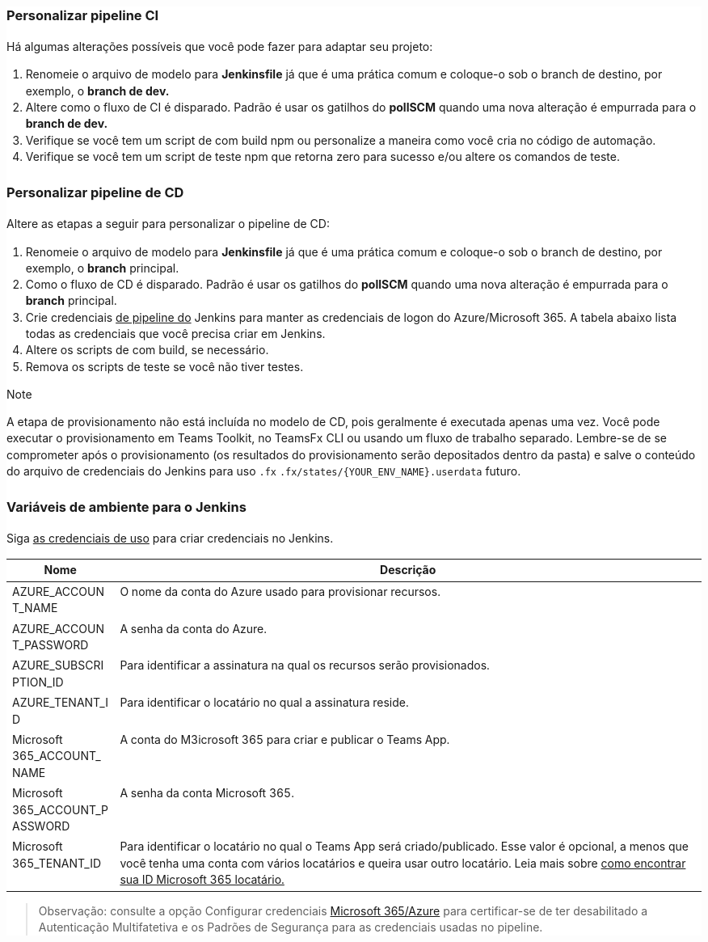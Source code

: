 ### <a name="customize-ci-pipeline"></a>Personalizar pipeline CI

Há algumas alterações possíveis que você pode fazer para adaptar seu projeto:

1. Renomeie o arquivo de modelo para **Jenkinsfile** já que é uma prática comum e coloque-o sob o branch de destino, por exemplo, o **branch de dev.**
1. Altere como o fluxo de CI é disparado. Padrão é usar os gatilhos do **pollSCM** quando uma nova alteração é empurrada para o **branch de dev.**
1. Verifique se você tem um script de com build npm ou personalize a maneira como você cria no código de automação.
1. Verifique se você tem um script de teste npm que retorna zero para sucesso e/ou altere os comandos de teste.

### <a name="customize-cd-pipeline"></a>Personalizar pipeline de CD

Altere as etapas a seguir para personalizar o pipeline de CD:

1. Renomeie o arquivo de modelo para **Jenkinsfile** já que é uma prática comum e coloque-o sob o branch de destino, por exemplo, o **branch** principal.
1. Como o fluxo de CD é disparado. Padrão é usar os gatilhos do **pollSCM** quando uma nova alteração é empurrada para o **branch** principal.
1. Crie credenciais [de pipeline do](https://www.jenkins.io/doc/book/using/using-credentials/) Jenkins para manter as credenciais de logon do Azure/Microsoft 365. A tabela abaixo lista todas as credenciais que você precisa criar em Jenkins.
1. Altere os scripts de com build, se necessário.
1. Remova os scripts de teste se você não tiver testes.

> [!Note]
 A etapa de provisionamento não está incluída no modelo de CD, pois geralmente é executada apenas uma vez. Você pode executar o provisionamento em Teams Toolkit, no TeamsFx CLI ou usando um fluxo de trabalho separado. Lembre-se de se comprometer após o provisionamento (os resultados do provisionamento serão depositados dentro da pasta) e salve o conteúdo do arquivo de credenciais do Jenkins para uso `.fx` `.fx/states/{YOUR_ENV_NAME}.userdata` futuro.

### <a name="environment-variables-for-jenkins"></a>Variáveis de ambiente para o Jenkins

Siga [as credenciais de uso](https://www.jenkins.io/doc/book/using/using-credentials/) para criar credenciais no Jenkins.

|Nome|Descrição|
|---|---|
|AZURE_ACCOUNT_NAME|O nome da conta do Azure usado para provisionar recursos.|
|AZURE_ACCOUNT_PASSWORD|A senha da conta do Azure.|
|AZURE_SUBSCRIPTION_ID|Para identificar a assinatura na qual os recursos serão provisionados.|
|AZURE_TENANT_ID|Para identificar o locatário no qual a assinatura reside.|
|Microsoft 365_ACCOUNT_NAME|A conta do M3icrosoft 365 para criar e publicar o Teams App.|
|Microsoft 365_ACCOUNT_PASSWORD|A senha da conta Microsoft 365.|
|Microsoft 365_TENANT_ID|Para identificar o locatário no qual o Teams App será criado/publicado. Esse valor é opcional, a menos que você tenha uma conta com vários locatários e queira usar outro locatário. Leia mais sobre [como encontrar sua ID Microsoft 365 locatário.](/azure/active-directory/fundamentals/active-directory-how-to-find-tenant)|
> Observação: consulte a opção Configurar credenciais [Microsoft 365/Azure](https://github.com/OfficeDev/teamsfx-cli-action/blob/main/README.md#configure-m365azure-credentials-as-github-secret) para certificar-se de ter desabilitado a Autenticação Multifatetiva e os Padrões de Segurança para as credenciais usadas no pipeline.
